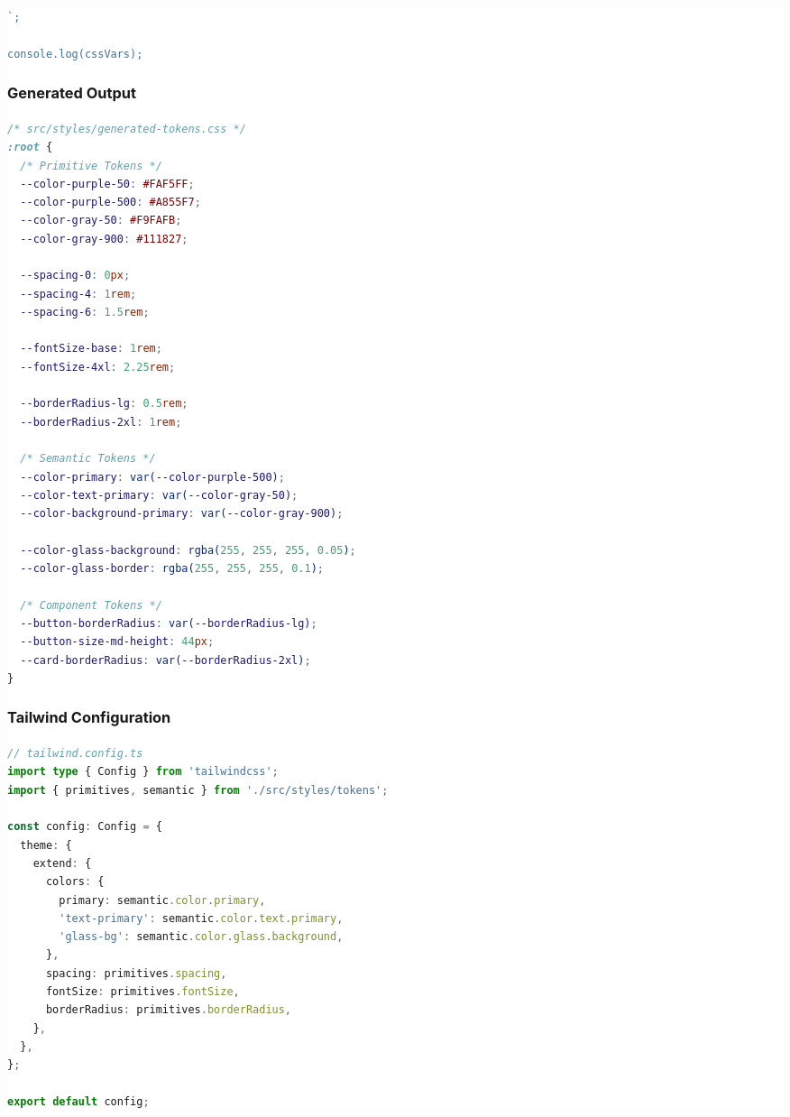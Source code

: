 ```typescript
`;

console.log(cssVars);
```

### Generated Output

```css
/* src/styles/generated-tokens.css */
:root {
  /* Primitive Tokens */
  --color-purple-50: #FAF5FF;
  --color-purple-500: #A855F7;
  --color-gray-50: #F9FAFB;
  --color-gray-900: #111827;

  --spacing-0: 0px;
  --spacing-4: 1rem;
  --spacing-6: 1.5rem;

  --fontSize-base: 1rem;
  --fontSize-4xl: 2.25rem;

  --borderRadius-lg: 0.5rem;
  --borderRadius-2xl: 1rem;

  /* Semantic Tokens */
  --color-primary: var(--color-purple-500);
  --color-text-primary: var(--color-gray-50);
  --color-background-primary: var(--color-gray-900);

  --color-glass-background: rgba(255, 255, 255, 0.05);
  --color-glass-border: rgba(255, 255, 255, 0.1);

  /* Component Tokens */
  --button-borderRadius: var(--borderRadius-lg);
  --button-size-md-height: 44px;
  --card-borderRadius: var(--borderRadius-2xl);
}
```

### Tailwind Configuration

```typescript
// tailwind.config.ts
import type { Config } from 'tailwindcss';
import { primitives, semantic } from './src/styles/tokens';

const config: Config = {
  theme: {
    extend: {
      colors: {
        primary: semantic.color.primary,
        'text-primary': semantic.color.text.primary,
        'glass-bg': semantic.color.glass.background,
      },
      spacing: primitives.spacing,
      fontSize: primitives.fontSize,
      borderRadius: primitives.borderRadius,
    },
  },
};

export default config;
```